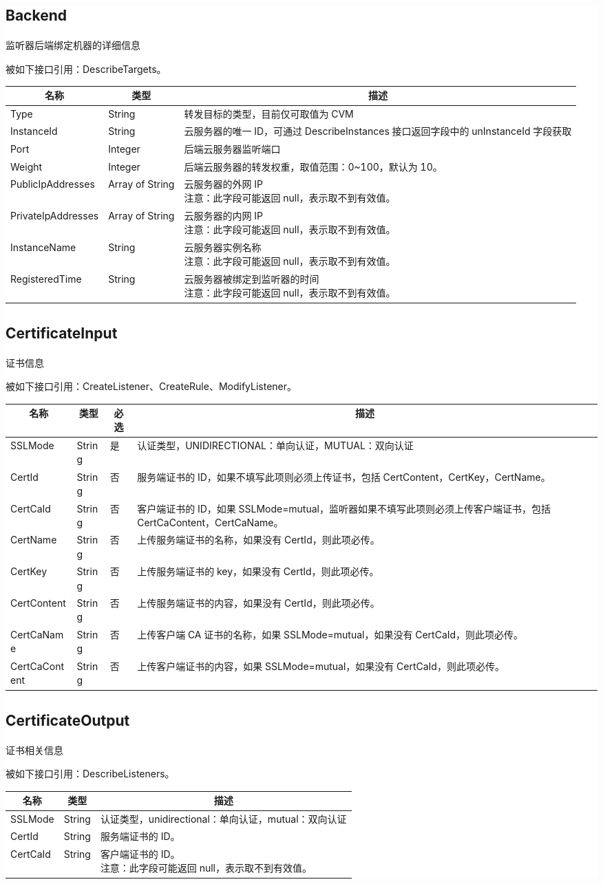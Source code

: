 ## Backend

监听器后端绑定机器的详细信息

被如下接口引用：DescribeTargets。

| 名称 | 类型 |  描述 |
|------|------|-------|
| Type | String | 转发目标的类型，目前仅可取值为 CVM |
| InstanceId | String | 云服务器的唯一 ID，可通过 DescribeInstances 接口返回字段中的 unInstanceId 字段获取 |
| Port | Integer | 后端云服务器监听端口 |
| Weight | Integer | 后端云服务器的转发权重，取值范围：0~100，默认为 10。 |
| PublicIpAddresses | Array of String | 云服务器的外网 IP<br/>注意：此字段可能返回 null，表示取不到有效值。 |
| PrivateIpAddresses | Array of String | 云服务器的内网 IP<br/>注意：此字段可能返回 null，表示取不到有效值。 |
| InstanceName | String | 云服务器实例名称<br/>注意：此字段可能返回 null，表示取不到有效值。 |
| RegisteredTime | String | 云服务器被绑定到监听器的时间<br/>注意：此字段可能返回 null，表示取不到有效值。 |

## CertificateInput

证书信息

被如下接口引用：CreateListener、CreateRule、ModifyListener。

| 名称 | 类型 | 必选 | 描述 |
|------|------|----------|------|
| SSLMode | String | 是 | 认证类型，UNIDIRECTIONAL：单向认证，MUTUAL：双向认证 |
| CertId | String | 否 | 服务端证书的 ID，如果不填写此项则必须上传证书，包括 CertContent，CertKey，CertName。 |
| CertCaId | String | 否 | 客户端证书的 ID，如果 SSLMode=mutual，监听器如果不填写此项则必须上传客户端证书，包括 CertCaContent，CertCaName。 |
| CertName | String | 否 | 上传服务端证书的名称，如果没有 CertId，则此项必传。 |
| CertKey | String | 否 | 上传服务端证书的 key，如果没有 CertId，则此项必传。 |
| CertContent | String | 否 | 上传服务端证书的内容，如果没有 CertId，则此项必传。 |
| CertCaName | String | 否 | 上传客户端 CA 证书的名称，如果 SSLMode=mutual，如果没有 CertCaId，则此项必传。 |
| CertCaContent | String | 否 | 上传客户端证书的内容，如果 SSLMode=mutual，如果没有 CertCaId，则此项必传。 |

## CertificateOutput

证书相关信息

被如下接口引用：DescribeListeners。

| 名称 | 类型 |  描述 |
|------|------|-------|
| SSLMode | String | 认证类型，unidirectional：单向认证，mutual：双向认证 |
| CertId | String | 服务端证书的 ID。 |
| CertCaId | String | 客户端证书的 ID。<br/>注意：此字段可能返回 null，表示取不到有效值。 |
